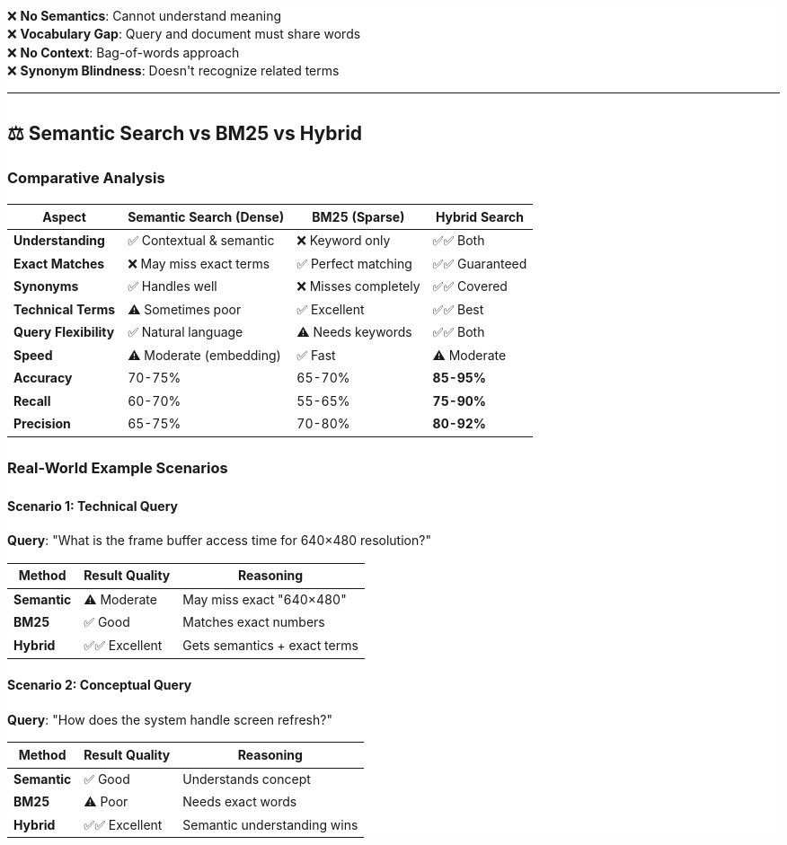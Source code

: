 ❌ **No Semantics**: Cannot understand meaning  
❌ **Vocabulary Gap**: Query and document must share words  
❌ **No Context**: Bag-of-words approach  
❌ **Synonym Blindness**: Doesn't recognize related terms  

---

## ⚖️ Semantic Search vs BM25 vs Hybrid

### Comparative Analysis

| Aspect | Semantic Search (Dense) | BM25 (Sparse) | Hybrid Search |
|--------|------------------------|---------------|---------------|
| **Understanding** | ✅ Contextual & semantic | ❌ Keyword only | ✅✅ Both |
| **Exact Matches** | ❌ May miss exact terms | ✅ Perfect matching | ✅✅ Guaranteed |
| **Synonyms** | ✅ Handles well | ❌ Misses completely | ✅✅ Covered |
| **Technical Terms** | ⚠️ Sometimes poor | ✅ Excellent | ✅✅ Best |
| **Query Flexibility** | ✅ Natural language | ⚠️ Needs keywords | ✅✅ Both |
| **Speed** | ⚠️ Moderate (embedding) | ✅ Fast | ⚠️ Moderate |
| **Accuracy** | 70-75% | 65-70% | **85-95%** |
| **Recall** | 60-70% | 55-65% | **75-90%** |
| **Precision** | 65-75% | 70-80% | **80-92%** |

### Real-World Example Scenarios

#### Scenario 1: Technical Query
**Query**: "What is the frame buffer access time for 640×480 resolution?"

| Method | Result Quality | Reasoning |
|--------|----------------|-----------|
| **Semantic** | ⚠️ Moderate | May miss exact "640×480" |
| **BM25** | ✅ Good | Matches exact numbers |
| **Hybrid** | ✅✅ Excellent | Gets semantics + exact terms |

#### Scenario 2: Conceptual Query
**Query**: "How does the system handle screen refresh?"

| Method | Result Quality | Reasoning |
|--------|----------------|-----------|
| **Semantic** | ✅ Good | Understands concept |
| **BM25** | ⚠️ Poor | Needs exact words |
| **Hybrid** | ✅✅ Excellent | Semantic understanding wins |
